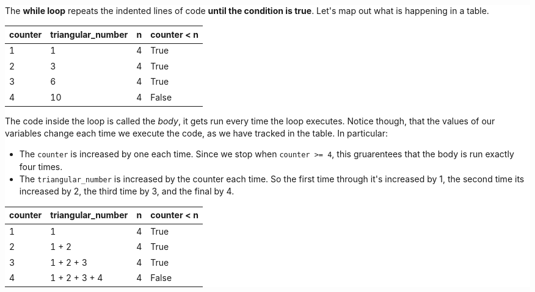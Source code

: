 The **while loop** repeats the indented lines of code **until the condition is true**. Let's map out what is happening in a table.

| counter | triangular_number | n | counter < n |
|---------|-------------------|---|-------------|
| 1       | 1                 | 4 | True        |
| 2       | 3                 | 4 | True        |
| 3       | 6                 | 4 | True        |
| 4       | 10                | 4 | False       |

The code inside the loop is called the *body*, it gets run every time the loop executes.  Notice though, that the values of our variables change each time we execute the code, as we have tracked in the table.  In particular:

  - The `counter` is increased by one each time.  Since we stop when `counter >= 4`, this gruarentees that the body is run exactly four times.
  - The `triangular_number` is increased by the counter each time.  So the first time through it's increased by 1, the second time its increased by 2, the third time by 3, and the final by 4.

| counter | triangular_number | n | counter < n |
|---------|-------------------|---|-------------|
| 1       | 1                 | 4 | True        |
| 2       | 1 + 2             | 4 | True        |
| 3       | 1 + 2 + 3         | 4 | True        |
| 4       | 1 + 2 + 3 + 4     | 4 | False       |
